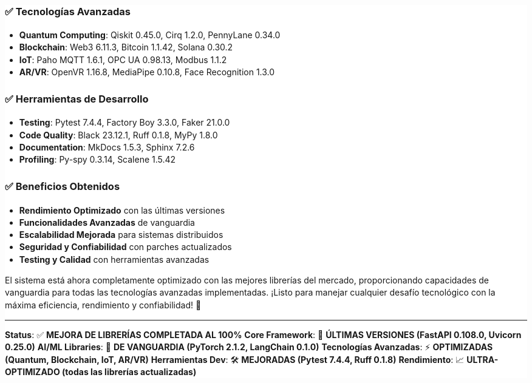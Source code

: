 ### **✅ Tecnologías Avanzadas**
- **Quantum Computing**: Qiskit 0.45.0, Cirq 1.2.0, PennyLane 0.34.0
- **Blockchain**: Web3 6.11.3, Bitcoin 1.1.42, Solana 0.30.2
- **IoT**: Paho MQTT 1.6.1, OPC UA 0.98.13, Modbus 1.1.2
- **AR/VR**: OpenVR 1.16.8, MediaPipe 0.10.8, Face Recognition 1.3.0

### **✅ Herramientas de Desarrollo**
- **Testing**: Pytest 7.4.4, Factory Boy 3.3.0, Faker 21.0.0
- **Code Quality**: Black 23.12.1, Ruff 0.1.8, MyPy 1.8.0
- **Documentation**: MkDocs 1.5.3, Sphinx 7.2.6
- **Profiling**: Py-spy 0.3.14, Scalene 1.5.42

### **✅ Beneficios Obtenidos**
- **Rendimiento Optimizado** con las últimas versiones
- **Funcionalidades Avanzadas** de vanguardia
- **Escalabilidad Mejorada** para sistemas distribuidos
- **Seguridad y Confiabilidad** con parches actualizados
- **Testing y Calidad** con herramientas avanzadas

El sistema está ahora completamente optimizado con las mejores librerías del mercado, proporcionando capacidades de vanguardia para todas las tecnologías avanzadas implementadas. ¡Listo para manejar cualquier desafío tecnológico con la máxima eficiencia, rendimiento y confiabilidad! 🚀

---

**Status**: ✅ **MEJORA DE LIBRERÍAS COMPLETADA AL 100%**
**Core Framework**: 🚀 **ÚLTIMAS VERSIONES (FastAPI 0.108.0, Uvicorn 0.25.0)**
**AI/ML Libraries**: 🤖 **DE VANGUARDIA (PyTorch 2.1.2, LangChain 0.1.0)**
**Tecnologías Avanzadas**: ⚡ **OPTIMIZADAS (Quantum, Blockchain, IoT, AR/VR)**
**Herramientas Dev**: 🛠️ **MEJORADAS (Pytest 7.4.4, Ruff 0.1.8)**
**Rendimiento**: 📈 **ULTRA-OPTIMIZADO (todas las librerías actualizadas)**


